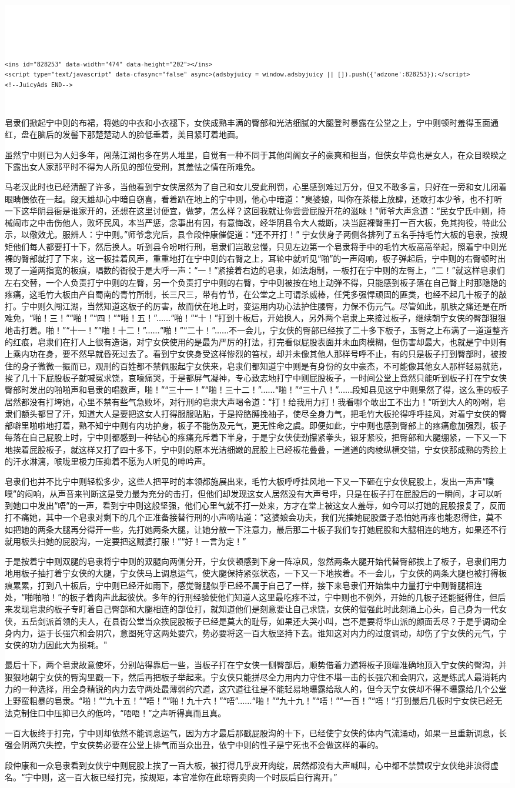 <pre><code data-trim>

    <script type="text/javascript" data-cfasync="false" async src="https://poweredby.jads.co/js/jads.js"></script>
    <ins id="828253" data-width="474" data-height="202"></ins>
    <script type="text/javascript" data-cfasync="false" async>(adsbyjuicy = window.adsbyjuicy || []).push({'adzone':828253});</script>
    <!--JuicyAds END-->

 </code></pre>

​    皂隶们掀起宁中则的布裙，将她的中衣和小衣褪下，女侠成熟丰满的臀部和光洁细腻的大腿登时暴露在公堂之上，宁中则顿时羞得玉面通红，盘在脑后的发髻下那楚楚动人的脸低垂着，美目紧盯着地面。

​     虽然宁中则已为人妇多年，闯荡江湖也多在男人堆里，自觉有一种不同于其他闺阁女子的豪爽和担当，但侠女毕竟也是女人，在众目睽睽之下露出女人家那平时不得为人所见的部位受刑，其羞怯之情在所难免。

​     马老汉此时也已经清醒了许多，当他看到宁女侠居然为了自己和女儿受此刑罚，心里感到难过万分，但又不敢多言，只好在一旁和女儿闭着眼睛偎依在一起。
​     段天雄却心中暗自窃喜，看着趴在地上的宁中则，他心中暗道：“臭婆娘，叫你在茶楼上放肆，还敢打本少爷，也不打听一下这华阴县衙是谁家开的，还想在这里讨便宜，做梦，怎么样？这回我就让你尝尝屁股开花的滋味！”
​     师爷大声念道：“民女宁氏中则，持械闹市之中击伤他人，败坏民风，本当严惩，念事出有因，有意悔改，经华阴县令大人裁断，决当庭裸臀重打一百大板，免其拘役，特此公示，以儆效尤。服辨人：宁中则。”
​      师爷念完后，县令段仲康催促道：“还不开打！”
​      宁女侠身子两侧各排列了五名手持毛竹大板的皂隶，按规矩他们每人都要打十下，然后换人。听到县令吩咐行刑，皂隶们岂敢怠慢，只见左边第一个皂隶将手中的毛竹大板高高举起，照着宁中则光裸的臀部就打了下来，这一板挂着风声，重重地打在宁中则的右臀之上，耳轮中就听见“啪”的一声闷响，板子弹起后，宁中则的右臀顿时出现了一道两指宽的板痕，唱数的衙役于是大呼一声：“一！”紧接着右边的皂隶，如法炮制，一板打在宁中则的左臀上，“二！”就这样皂隶们左右交替，一个人负责打宁中则的左臀，另一个负责打宁中则的右臀，宁中则被按在地上动弹不得，只能感到板子落在自己臀上时那隐隐的疼痛，这毛竹大板由产自蜀南的青竹所制，长三尺三，带有竹节，在公堂之上可谓杀威棒，任凭多强悍顽固的匪类，也经不起几十板子的敲打。宁中则久闯江湖，当然知道这板子的厉害，故而伏在地上时，变运用内功心法护住腰臀，力保不伤元气。尽管如此，肌肤之痛还是在所难免，“啪！三！”“啪！”“四！”“啪！五！”……“啪！”“十！”打到十板后，开始换人，另外两个皂隶上来接过板子，继续朝宁女侠的臀部狠狠地击打着。啪！”“十一！”“啪！十二！”……“啪！”“二十！”……不一会儿，宁女侠的臀部已经挨了二十多下板子，玉臀之上布满了一道道整齐的红痕，皂隶们在打人上很有造诣，对宁女侠使用的是最为严厉的打法，打完看似屁股表面并未血肉模糊，但伤害却最大，也就是宁中则有上乘内功在身，要不然早就昏死过去了。看到宁女侠身受这样惨烈的笞杖，却并未像其他人那样号呼不止，有的只是板子打到臀部时，被按住的身子微微一振而已，观刑的百姓都不禁佩服起宁女侠来，皂隶们都知道宁中则是有身份的女中豪杰，不可能像其他女人那样轻易就范，挨了几十下屁股板子就喊冤求饶，哀嚎痛哭，于是都屏气凝神，专心致志地打宁中则屁股板子，一时间公堂上竟然只能听到板子打在宁女侠臀部时发出的啪啪声和皂隶的唱数声，啪！”“三十一！”“啪！三十二！”……“啪！”“三十八！”……
​       段知县见这宁中则果然了得，这么重的板子居然都没有打垮她，心里不禁有些气急败坏，对行刑的皂隶大声喝令道：“打！给我用力打！我看哪个敢出工不出力！”
​       听到大人的吩咐，皂隶们额头都冒了汗，知道大人是要把这女人打得服服贴贴，于是捋胳膊挽袖子，使尽全身力气，把毛竹大板抡得呼呼挂风，对着宁女侠的臀部噼里啪啦地打着，熟不知宁中则有内功护身，板子不能伤及元气，更无性命之虞。即便如此，宁中则也感到臀部上的疼痛愈加强烈，板子每落在自己屁股上时，宁中则都感到一种钻心的疼痛充斥着下半身，于是宁女侠使劲攥紧拳头，银牙紧咬，把臀部和大腿绷紧，一下又一下地挨着屁股板子，就这样又打了四十多下，宁中则的原本光洁细嫩的屁股上已经板花叠叠，一道道的肉棱纵横交错，宁女侠那成熟的秀脸上的汗水淋漓，喉咙里极力压抑着不愿为人听见的呻吟声。

​       皂隶们也并不比宁中则轻松多少，这些人把平时的本领都施展出来，毛竹大板呼呼挂风地一下又一下砸在宁女侠屁股上，发出一声声“噗噗”的闷响，从声音来判断这是受力最为充分的击打，但他们却发现这女人居然没有大声号呼，只是在板子打在屁股后的一瞬间，才可以听到她口中发出“唔”的一声，看到宁中则这般坚强，他们心里气就不打一处来，方才在堂上被这女人羞辱，如今可以打她的屁股报复了，反而打不痛她，其中一个皂隶对剩下的几个正准备接替行刑的小声嘀咕道：“这婆娘会功夫，我们光揍她屁股蛋子恐怕她再疼也能忍得住，莫不如把她的两条大腿再分得开一些，先打她两条大腿，让她分散一下注意力，最后那二十板子我们专打她屁股和大腿相连的地方，如果还不行就用板头扫她的屁股沟，一定要把这贼婆打服！”“好！一言为定！”

​       于是按着宁中则双腿的皂隶将宁中则的双腿向两侧分开，宁女侠顿感到下身一阵凉风，忽然两条大腿开始代替臀部挨上了板子，皂隶们用力地用板子抽打着宁女侠的大腿，宁女侠马上调息运气，使大腿保持紧张状态，一下又一下地挨着。不一会儿，宁女侠的两条大腿也被打得板痕累累，打到八十板后，宁中则已经汗如雨下，感觉臀腿似乎已经不属于自己了一样，
​       接下来皂隶们开始集中力量打宁中则臀腿相连处，“啪啪啪！”的板子着肉声此起彼伏。多年的行刑经验使他们知道人这里最吃疼不过，宁中则也不例外，开始的几板子还能挺得住，但后来发现皂隶的板子专盯着自己臀部和大腿相连的部位打，就知道他们是刻意要让自己求饶，女侠的倔强此时此刻涌上心头，自己身为一代女侠，五岳剑派首领的夫人，在县衙公堂当众挨屁股板子已经是莫大的耻辱，如果还大哭小叫，岂不是要将华山派的颜面丢尽？于是乎调动全身内力，运于长强穴和会阴穴，意图死守这两处要穴，势必要将这一百大板坚持下去。谁知这对内力的过度调动，却伤了宁女侠的元气，宁女侠的功力因此大为损耗。"

​    最后十下，两个皂隶故意使坏，分别站得靠后一些，当板子打在宁女侠一侧臀部后，顺势借着力道将板子顶端准确地顶入宁女侠的臀沟，并狠狠地朝宁女侠的臀沟里戳一下，然后再把板子举起来。宁女侠只能拼尽全力用内力守住不堪一击的长强穴和会阴穴，这是练武人最消耗内力的一种选择，用全身精锐的内力去守两处最薄弱的穴道，这穴道往往是不能轻易地曝露给敌人的，但今天宁女侠却不得不曝露给几个公堂上野蛮粗暴的皂隶。“啪！”“九十五！”“唔！”“啪！九十六！”“唔”……“啪！”“九十九！”“唔！”“一百！”“唔！”打到最后几板时宁女侠已经无法克制住口中压抑已久的低吟，“唔唔！”之声听得真而且真。

​    一百大板终于打完，宁中则却依然不能调息运气，因为方才最后那戳屁股沟的十下，已经使宁女侠的体内气流涌动，如果一旦重新调息，长强会阴两穴失控，宁女侠势必要在公堂上排气而当众出丑，依宁中则的性子是宁死也不会做这样的事的。

​     段仲康和一众皂隶看到女侠宁中则屁股上挨了一百大板，被打得几乎皮开肉绽，居然都没有大声喊叫，心中都不禁赞叹宁女侠绝非浪得虚名。
​     “宁中则，这一百大板已经打完，按规矩，本官准你在此晾臀卖肉一个时辰后自行离开。”

